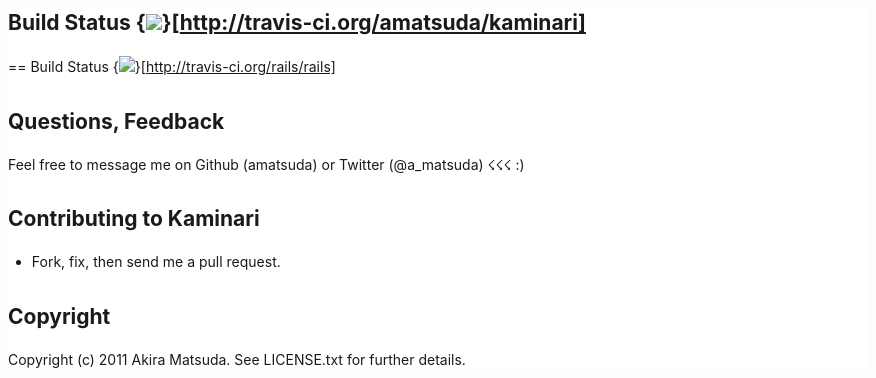 ## Build Status {<img src="https://secure.travis-ci.org/amatsuda/kaminari.png"/>}[http://travis-ci.org/amatsuda/kaminari]

== Build Status {<img src="https://secure.travis-ci.org/rails/rails.png"/>}[http://travis-ci.org/rails/rails]

## Questions, Feedback

Feel free to message me on Github (amatsuda) or Twitter (@a_matsuda)  ☇☇☇  :)


## Contributing to Kaminari

* Fork, fix, then send me a pull request.


## Copyright

Copyright (c) 2011 Akira Matsuda. See LICENSE.txt for further details.
